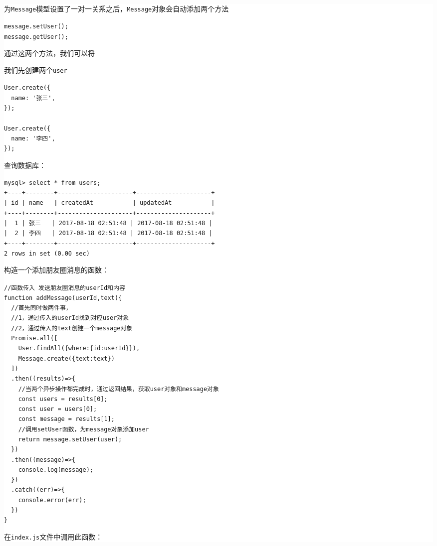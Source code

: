 为`Message`模型设置了一对一关系之后，`Message`对象会自动添加两个方法

```
message.setUser();
message.getUser();
```
通过这两个方法，我们可以将

我们先创建两个`user`

```
User.create({
  name: '张三',
});

User.create({
  name: '李四',
});
```

查询数据库：

```
mysql> select * from users;
+----+--------+---------------------+---------------------+
| id | name   | createdAt           | updatedAt           |
+----+--------+---------------------+---------------------+
|  1 | 张三   | 2017-08-18 02:51:48 | 2017-08-18 02:51:48 |
|  2 | 李四   | 2017-08-18 02:51:48 | 2017-08-18 02:51:48 |
+----+--------+---------------------+---------------------+
2 rows in set (0.00 sec)
```

构造一个添加朋友圈消息的函数：

```
//函数传入 发送朋友圈消息的userId和内容
function addMessage(userId,text){
  //首先同时做两件事，
  //1，通过传入的userId找到对应user对象
  //2，通过传入的text创建一个message对象
  Promise.all([
    User.findAll({where:{id:userId}}),
    Message.create({text:text})
  ])
  .then((results)=>{
  	//当两个异步操作都完成时，通过返回结果，获取user对象和message对象
    const users = results[0];
    const user = users[0];
    const message = results[1];
	//调用setUser函数，为message对象添加user
    return message.setUser(user);
  })
  .then((message)=>{
    console.log(message);
  })
  .catch((err)=>{
    console.error(err);
  })
}
```
在`index.js`文件中调用此函数：
